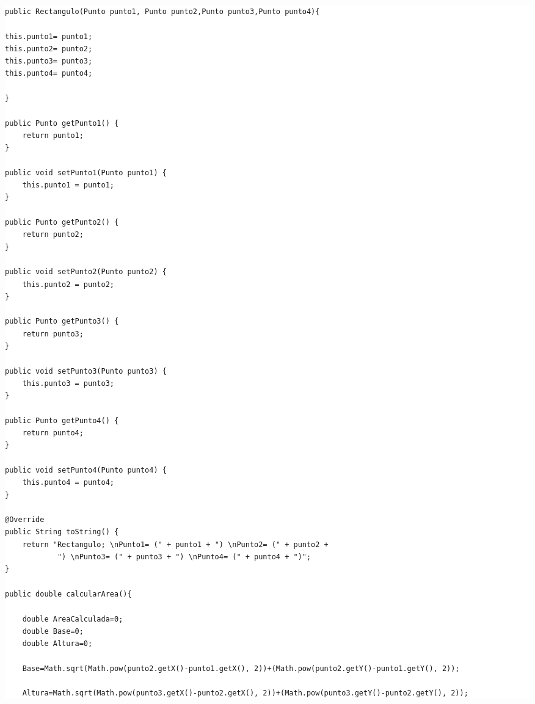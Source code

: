 	public Rectangulo(Punto punto1, Punto punto2,Punto punto3,Punto punto4){
		
	this.punto1= punto1;
	this.punto2= punto2;
	this.punto3= punto3;
	this.punto4= punto4;
		
	}

	public Punto getPunto1() {
		return punto1;
	}

	public void setPunto1(Punto punto1) {
		this.punto1 = punto1;
	}

	public Punto getPunto2() {
		return punto2;
	}

	public void setPunto2(Punto punto2) {
		this.punto2 = punto2;
	}

	public Punto getPunto3() {
		return punto3;
	}

	public void setPunto3(Punto punto3) {
		this.punto3 = punto3;
	}

	public Punto getPunto4() {
		return punto4;
	}

	public void setPunto4(Punto punto4) {
		this.punto4 = punto4;
	}

	@Override
	public String toString() {
		return "Rectangulo; \nPunto1= (" + punto1 + ") \nPunto2= (" + punto2 + 
				") \nPunto3= (" + punto3 + ") \nPunto4= (" + punto4 + ")";
	}
	
	public double calcularArea(){
		
		double AreaCalculada=0;
		double Base=0;
		double Altura=0;
		
		Base=Math.sqrt(Math.pow(punto2.getX()-punto1.getX(), 2))+(Math.pow(punto2.getY()-punto1.getY(), 2));
		
		Altura=Math.sqrt(Math.pow(punto3.getX()-punto2.getX(), 2))+(Math.pow(punto3.getY()-punto2.getY(), 2));
		